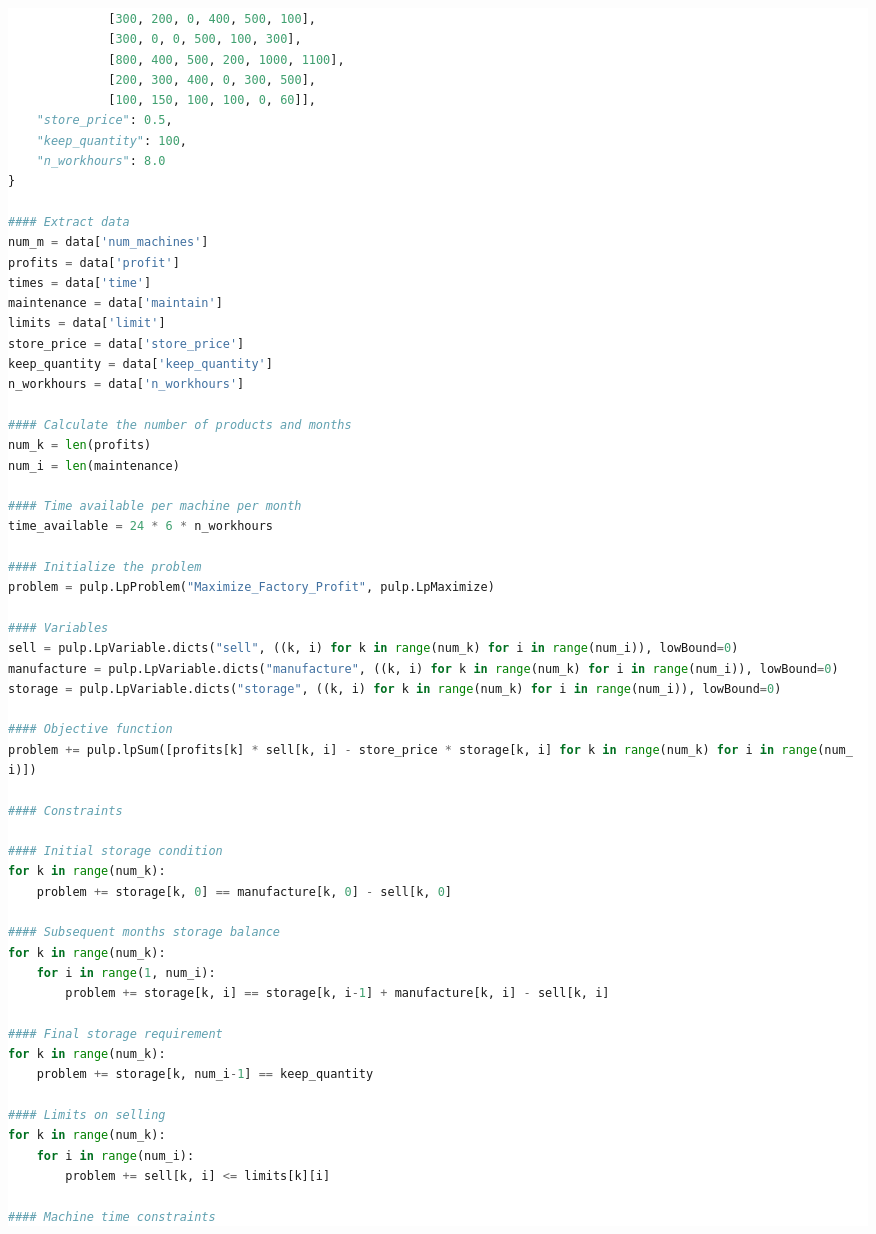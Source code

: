 ```python
              [300, 200, 0, 400, 500, 100],
              [300, 0, 0, 500, 100, 300],
              [800, 400, 500, 200, 1000, 1100],
              [200, 300, 400, 0, 300, 500],
              [100, 150, 100, 100, 0, 60]],
    "store_price": 0.5,
    "keep_quantity": 100,
    "n_workhours": 8.0
}

#### Extract data
num_m = data['num_machines']
profits = data['profit']
times = data['time']
maintenance = data['maintain']
limits = data['limit']
store_price = data['store_price']
keep_quantity = data['keep_quantity']
n_workhours = data['n_workhours']

#### Calculate the number of products and months
num_k = len(profits)
num_i = len(maintenance)

#### Time available per machine per month
time_available = 24 * 6 * n_workhours

#### Initialize the problem
problem = pulp.LpProblem("Maximize_Factory_Profit", pulp.LpMaximize)

#### Variables
sell = pulp.LpVariable.dicts("sell", ((k, i) for k in range(num_k) for i in range(num_i)), lowBound=0)
manufacture = pulp.LpVariable.dicts("manufacture", ((k, i) for k in range(num_k) for i in range(num_i)), lowBound=0)
storage = pulp.LpVariable.dicts("storage", ((k, i) for k in range(num_k) for i in range(num_i)), lowBound=0)

#### Objective function
problem += pulp.lpSum([profits[k] * sell[k, i] - store_price * storage[k, i] for k in range(num_k) for i in range(num_i)])

#### Constraints

#### Initial storage condition
for k in range(num_k):
    problem += storage[k, 0] == manufacture[k, 0] - sell[k, 0]

#### Subsequent months storage balance
for k in range(num_k):
    for i in range(1, num_i):
        problem += storage[k, i] == storage[k, i-1] + manufacture[k, i] - sell[k, i]

#### Final storage requirement
for k in range(num_k):
    problem += storage[k, num_i-1] == keep_quantity

#### Limits on selling
for k in range(num_k):
    for i in range(num_i):
        problem += sell[k, i] <= limits[k][i]

#### Machine time constraints
```